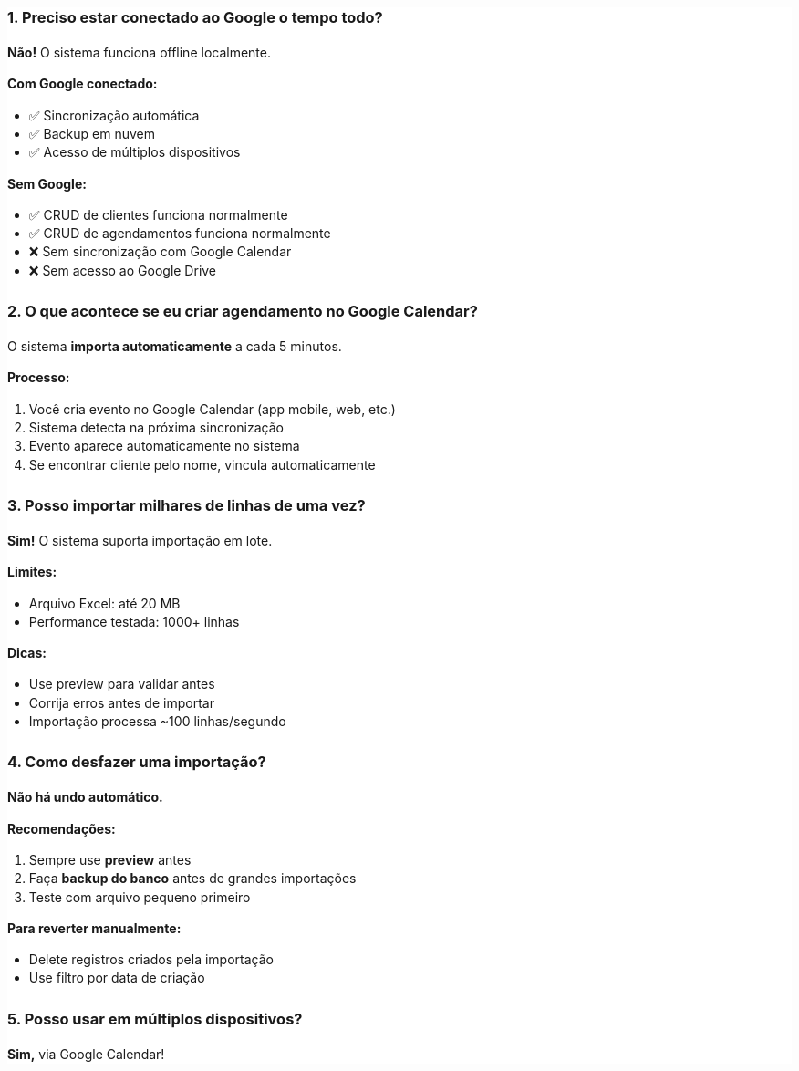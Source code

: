 ### 1. Preciso estar conectado ao Google o tempo todo?

**Não!** O sistema funciona offline localmente.

**Com Google conectado:**
- ✅ Sincronização automática
- ✅ Backup em nuvem
- ✅ Acesso de múltiplos dispositivos

**Sem Google:**
- ✅ CRUD de clientes funciona normalmente
- ✅ CRUD de agendamentos funciona normalmente
- ❌ Sem sincronização com Google Calendar
- ❌ Sem acesso ao Google Drive

### 2. O que acontece se eu criar agendamento no Google Calendar?

O sistema **importa automaticamente** a cada 5 minutos.

**Processo:**
1. Você cria evento no Google Calendar (app mobile, web, etc.)
2. Sistema detecta na próxima sincronização
3. Evento aparece automaticamente no sistema
4. Se encontrar cliente pelo nome, vincula automaticamente

### 3. Posso importar milhares de linhas de uma vez?

**Sim!** O sistema suporta importação em lote.

**Limites:**
- Arquivo Excel: até 20 MB
- Performance testada: 1000+ linhas

**Dicas:**
- Use preview para validar antes
- Corrija erros antes de importar
- Importação processa ~100 linhas/segundo

### 4. Como desfazer uma importação?

**Não há undo automático.**

**Recomendações:**
1. Sempre use **preview** antes
2. Faça **backup do banco** antes de grandes importações
3. Teste com arquivo pequeno primeiro

**Para reverter manualmente:**
- Delete registros criados pela importação
- Use filtro por data de criação

### 5. Posso usar em múltiplos dispositivos?

**Sim,** via Google Calendar!

